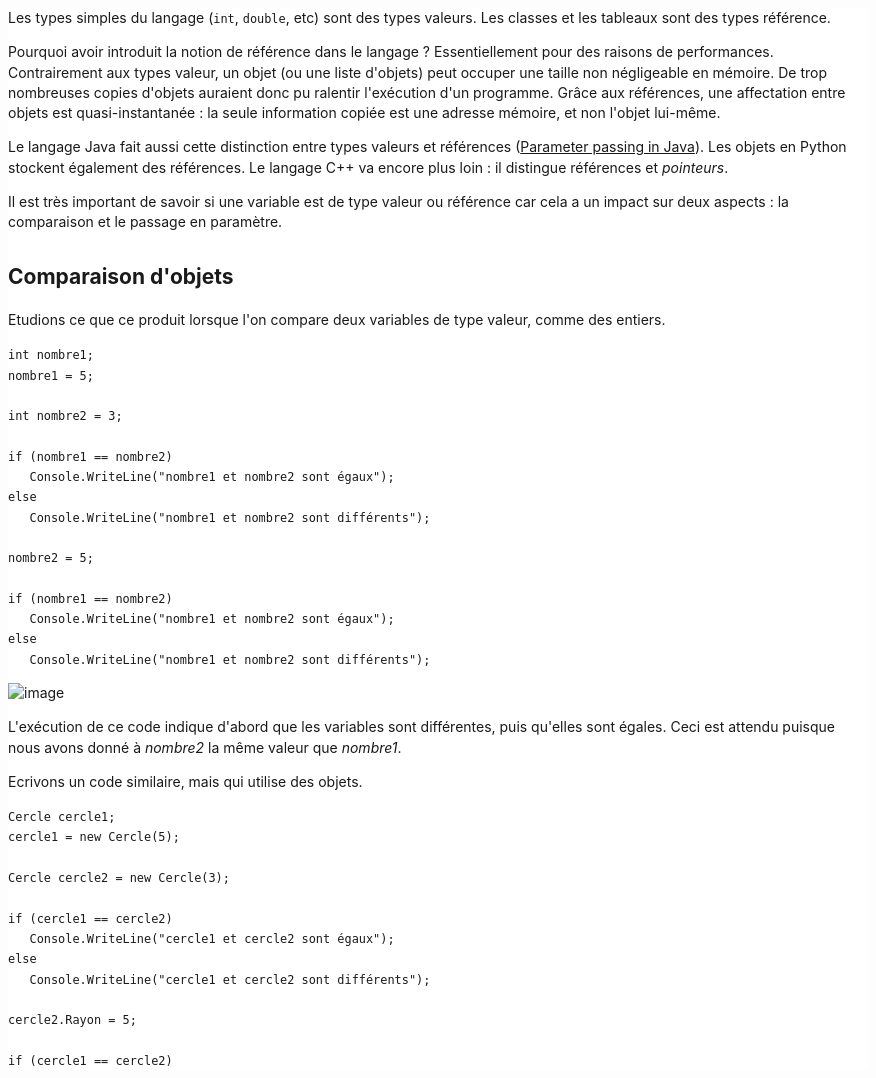 Les types simples du langage (`int`, `double`, etc) sont des types
valeurs. Les classes et les tableaux sont des types référence.

Pourquoi avoir introduit la notion de référence dans le langage ?
Essentiellement pour des raisons de performances. Contrairement aux
types valeur, un objet (ou une liste d'objets) peut occuper une taille
non négligeable en mémoire. De trop nombreuses copies d'objets auraient
donc pu ralentir l'exécution d'un programme. Grâce aux références, une
affectation entre objets est quasi-instantanée : la seule information
copiée est une adresse mémoire, et non l'objet lui-même.

Le langage Java fait aussi cette distinction entre types valeurs et
références ([Parameter passing in
Java](http://www.yoda.arachsys.com/java/passing.html)). Les objets en
Python stockent également des références. Le langage C++ va encore plus
loin : il distingue références et *pointeurs*.

Il est très important de savoir si une variable est de type valeur ou
référence car cela a un impact sur deux aspects : la comparaison et le
passage en paramètre.

Comparaison d'objets
--------------------

Etudions ce que ce produit lorsque l'on compare deux variables de type
valeur, comme des entiers.

``` {.sourceCode .c#}
int nombre1;
nombre1 = 5;

int nombre2 = 3;

if (nombre1 == nombre2)
   Console.WriteLine("nombre1 et nombre2 sont égaux");
else
   Console.WriteLine("nombre1 et nombre2 sont différents");

nombre2 = 5;

if (nombre1 == nombre2)
   Console.WriteLine("nombre1 et nombre2 sont égaux");
else
   Console.WriteLine("nombre1 et nombre2 sont différents");
```

![image](images/comparaison_entiers.jpg)

L'exécution de ce code indique d'abord que les variables sont
différentes, puis qu'elles sont égales. Ceci est attendu puisque nous
avons donné à *nombre2* la même valeur que *nombre1*.

Ecrivons un code similaire, mais qui utilise des objets.

``` {.sourceCode .c#}
Cercle cercle1;          
cercle1 = new Cercle(5); 

Cercle cercle2 = new Cercle(3);

if (cercle1 == cercle2)
   Console.WriteLine("cercle1 et cercle2 sont égaux");
else
   Console.WriteLine("cercle1 et cercle2 sont différents");

cercle2.Rayon = 5;

if (cercle1 == cercle2)
```